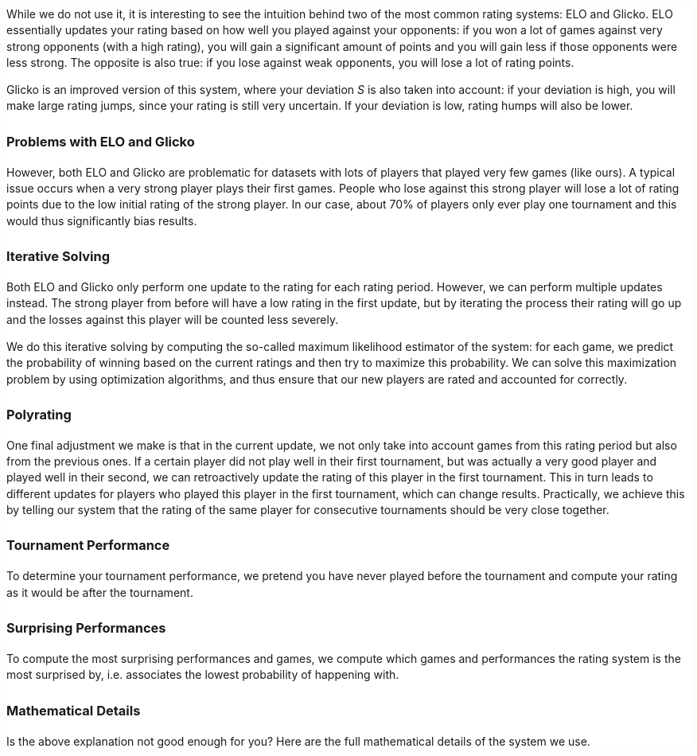 While we do not use it, it is interesting to see the intuition behind two of the most common rating systems: ELO and Glicko. ELO essentially updates your rating based on how well you played against your opponents: if you won a lot of games against very strong opponents (with a high rating), you will gain a significant amount of points and you will gain less if those opponents were less strong. The opposite is also true: if you lose against weak opponents, you will lose a lot of rating points.

Glicko is an improved version of this system, where your deviation $S$ is also taken into account: if your deviation is high, you will make large rating jumps, since your rating is still very uncertain. If your deviation is low, rating humps will also be lower. 
### Problems with ELO and Glicko

However, both ELO and Glicko are problematic for datasets with lots of players that played very few games (like ours). A typical issue occurs when a very strong player plays their first games. People who lose against this strong player will lose a lot of rating points due to the low initial rating of the strong player. In our case, about $70\%$ of players only ever play one tournament and this would thus significantly bias results.

### Iterative Solving

Both ELO and Glicko only perform one update to the rating for each rating period. However, we can perform multiple updates instead. The strong player from before will have a low rating in the first update, but by iterating the process their rating will go up and the losses against this player will be counted less severely.

We do this iterative solving by computing the so-called maximum likelihood estimator of the system: for each game, we predict the probability of winning based on the current ratings and then try to maximize this probability. We can solve this maximization problem by using optimization algorithms, and thus ensure that our new players are rated and accounted for correctly.

### Polyrating

One final adjustment we make is that in the current update, we not only take into account games from this rating period but also from the previous ones. If a certain player did not play well in their first tournament, but was actually a very good player and played well in their second, we can retroactively update the rating of this player in the first tournament. This in turn leads to different updates for players who played this player in the first tournament, which can change results. Practically, we achieve this by telling our system that the rating of the same player for consecutive tournaments should be very close together.

### Tournament Performance
To determine your tournament performance, we pretend you have never played before the tournament and compute your rating as it would be after the tournament.

### Surprising Performances

To compute the most surprising performances and games, we compute which games and performances the rating system is the most surprised by, i.e. associates the lowest probability of happening with.

### Mathematical Details

Is the above explanation not good enough for you? Here are the full mathematical details of the system we use.

